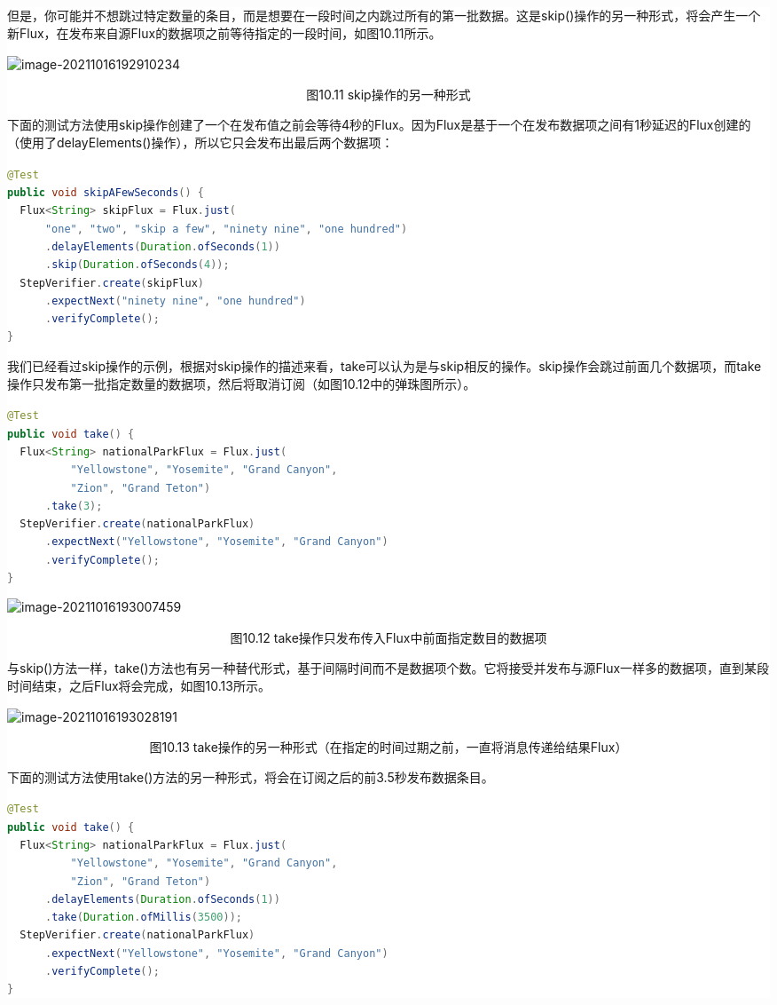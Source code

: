 但是，你可能并不想跳过特定数量的条目，而是想要在一段时间之内跳过所有的第一批数据。这是skip()操作的另一种形式，将会产生一个新Flux，在发布来自源Flux的数据项之前等待指定的一段时间，如图10.11所示。

![image-20211016192910234](https://gitee.com/XiaoLan223/images/raw/master/Blog/Sum/20211016192910.png)

<center>图10.11 skip操作的另一种形式</center>

下面的测试方法使用skip操作创建了一个在发布值之前会等待4秒的Flux。因为Flux是基于一个在发布数据项之间有1秒延迟的Flux创建的（使用了delayElements()操作），所以它只会发布出最后两个数据项：

```java
@Test
public void skipAFewSeconds() {
  Flux<String> skipFlux = Flux.just(
      "one", "two", "skip a few", "ninety nine", "one hundred")
      .delayElements(Duration.ofSeconds(1))
      .skip(Duration.ofSeconds(4));
  StepVerifier.create(skipFlux)
      .expectNext("ninety nine", "one hundred")
      .verifyComplete();
}
```

我们已经看过skip操作的示例，根据对skip操作的描述来看，take可以认为是与skip相反的操作。skip操作会跳过前面几个数据项，而take操作只发布第一批指定数量的数据项，然后将取消订阅（如图10.12中的弹珠图所示）。

```java
@Test
public void take() {
  Flux<String> nationalParkFlux = Flux.just(
          "Yellowstone", "Yosemite", "Grand Canyon",
          "Zion", "Grand Teton")
      .take(3);
  StepVerifier.create(nationalParkFlux)
      .expectNext("Yellowstone", "Yosemite", "Grand Canyon")
      .verifyComplete();
}
```



![image-20211016193007459](https://gitee.com/XiaoLan223/images/raw/master/Blog/Sum/20211016193007.png)

<center>图10.12 take操作只发布传入Flux中前面指定数目的数据项</center>


与skip()方法一样，take()方法也有另一种替代形式，基于间隔时间而不是数据项个数。它将接受并发布与源Flux一样多的数据项，直到某段时间结束，之后Flux将会完成，如图10.13所示。

![image-20211016193028191](https://gitee.com/XiaoLan223/images/raw/master/Blog/Sum/20211016193028.png)

<center>图10.13 take操作的另一种形式（在指定的时间过期之前，一直将消息传递给结果Flux）</center>

下面的测试方法使用take()方法的另一种形式，将会在订阅之后的前3.5秒发布数据条目。

```java
@Test
public void take() {
  Flux<String> nationalParkFlux = Flux.just(
          "Yellowstone", "Yosemite", "Grand Canyon",
          "Zion", "Grand Teton")
      .delayElements(Duration.ofSeconds(1))
      .take(Duration.ofMillis(3500));
  StepVerifier.create(nationalParkFlux)
      .expectNext("Yellowstone", "Yosemite", "Grand Canyon")
      .verifyComplete();
}
```
